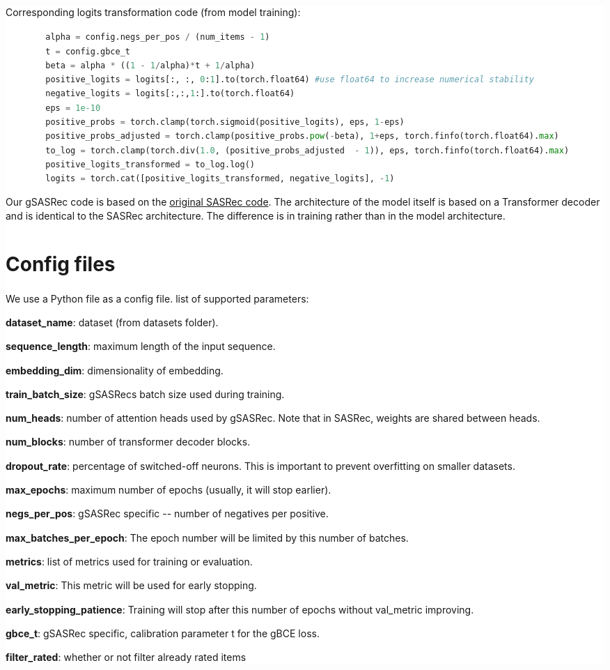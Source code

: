 Corresponding logits transformation code (from model training): 
```python
        alpha = config.negs_per_pos / (num_items - 1)
        t = config.gbce_t 
        beta = alpha * ((1 - 1/alpha)*t + 1/alpha)
        positive_logits = logits[:, :, 0:1].to(torch.float64) #use float64 to increase numerical stability
        negative_logits = logits[:,:,1:].to(torch.float64)
        eps = 1e-10
        positive_probs = torch.clamp(torch.sigmoid(positive_logits), eps, 1-eps)
        positive_probs_adjusted = torch.clamp(positive_probs.pow(-beta), 1+eps, torch.finfo(torch.float64).max)
        to_log = torch.clamp(torch.div(1.0, (positive_probs_adjusted  - 1)), eps, torch.finfo(torch.float64).max)
        positive_logits_transformed = to_log.log()
        logits = torch.cat([positive_logits_transformed, negative_logits], -1)

```

Our gSASRec code is based on the [original SASRec code](https://github.com/kang205/SASRec). The architecture of the model itself is based on a Transformer decoder and is identical to the SASRec architecture. The difference is in training rather than in the model architecture. 

# Config files
We use a Python file as a config file. list of supported parameters: 

**dataset_name**: dataset (from datasets folder).

**sequence_length**: maximum length of the input sequence.

**embedding_dim**: dimensionality of embedding.

**train_batch_size**: gSASRecs batch size used during training.

**num_heads**: number of attention heads used by gSASRec. Note that in SASRec, weights are shared between heads. 

**num_blocks**: number of transformer decoder blocks.

**dropout_rate**: percentage of switched-off neurons. This is important to prevent overfitting on smaller datasets.

**max_epochs**: maximum number of epochs (usually, it will stop earlier).

**negs_per_pos**: gSASRec specific -- number of negatives per positive.

**max_batches_per_epoch**: The epoch number will be limited by this number of batches.

**metrics**: list of metrics used for training or evaluation. 

**val_metric**: This metric will be used for early stopping.

**early_stopping_patience**: Training will stop after this number of epochs without val_metric improving.

**gbce_t**: gSASRec specific, calibration parameter t for the gBCE loss.

**filter_rated**: whether or not filter already rated items
